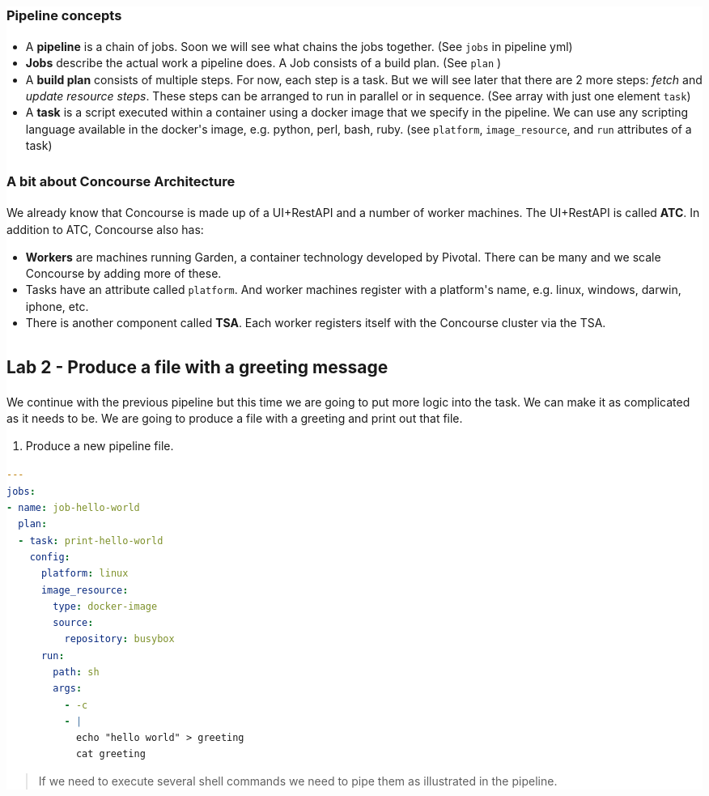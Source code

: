
### Pipeline concepts

- A **pipeline** is a chain of jobs. Soon we will see what chains the jobs together. (See `jobs` in pipeline yml)
- **Jobs** describe the actual work a pipeline does. A Job consists of a build plan. (See `plan` )
- A **build plan** consists of multiple steps. For now, each step is a task. But we will see later that there are 2 more steps: *fetch* and *update resource steps*. These steps can be arranged to run in parallel or in sequence. (See array with just one element `task`)
- A **task** is a script executed within a container using a docker image that we specify in the pipeline. We can use any scripting language available in the docker's image, e.g. python, perl, bash, ruby. (see  `platform`, `image_resource`, and `run` attributes of a task)

### A bit about Concourse Architecture

We already know that Concourse is made up of a UI+RestAPI and a number of worker machines. The UI+RestAPI is called **ATC**. In addition to ATC, Concourse also has:

- **Workers** are machines running Garden, a container technology developed by Pivotal. There can be many and we scale Concourse by adding more of these.
- Tasks have an attribute called `platform`. And worker machines register with a platform's name, e.g. linux, windows, darwin, iphone, etc. 
- There is another component called **TSA**. Each worker registers itself with the Concourse cluster via the TSA.


## <a name="lab2"></a> Lab 2 - Produce a file with a greeting message

We continue with the previous pipeline but this time we are going to put more logic into the task. We can make it as complicated as it needs to be. We are going to produce a file with a greeting and print out that file. 

1. Produce a new pipeline file.  
  
  ```YAML
  ---
  jobs:
  - name: job-hello-world
    plan:
    - task: print-hello-world
      config:
        platform: linux
        image_resource:
          type: docker-image
          source:
            repository: busybox
        run:
          path: sh
          args:
            - -c
            - |
              echo "hello world" > greeting
              cat greeting

  ```
  > If we need to execute several shell commands  we need to pipe them as illustrated in the pipeline.

